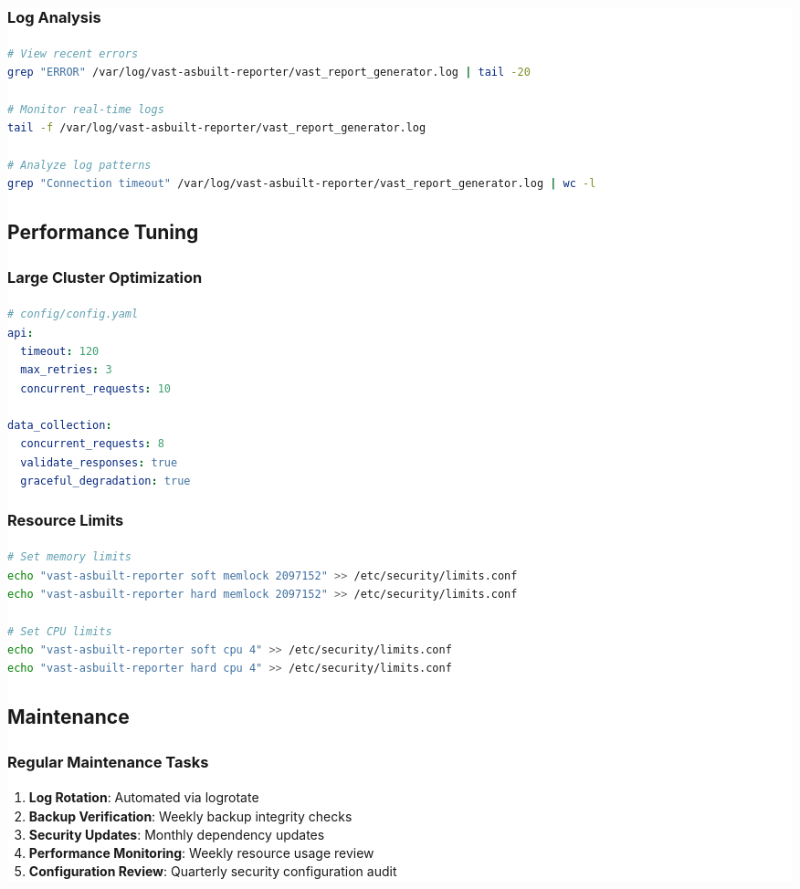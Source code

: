 ### Log Analysis

```bash
# View recent errors
grep "ERROR" /var/log/vast-asbuilt-reporter/vast_report_generator.log | tail -20

# Monitor real-time logs
tail -f /var/log/vast-asbuilt-reporter/vast_report_generator.log

# Analyze log patterns
grep "Connection timeout" /var/log/vast-asbuilt-reporter/vast_report_generator.log | wc -l
```

## Performance Tuning

### Large Cluster Optimization

```yaml
# config/config.yaml
api:
  timeout: 120
  max_retries: 3
  concurrent_requests: 10

data_collection:
  concurrent_requests: 8
  validate_responses: true
  graceful_degradation: true
```

### Resource Limits

```bash
# Set memory limits
echo "vast-asbuilt-reporter soft memlock 2097152" >> /etc/security/limits.conf
echo "vast-asbuilt-reporter hard memlock 2097152" >> /etc/security/limits.conf

# Set CPU limits
echo "vast-asbuilt-reporter soft cpu 4" >> /etc/security/limits.conf
echo "vast-asbuilt-reporter hard cpu 4" >> /etc/security/limits.conf
```

## Maintenance

### Regular Maintenance Tasks

1. **Log Rotation**: Automated via logrotate
2. **Backup Verification**: Weekly backup integrity checks
3. **Security Updates**: Monthly dependency updates
4. **Performance Monitoring**: Weekly resource usage review
5. **Configuration Review**: Quarterly security configuration audit
